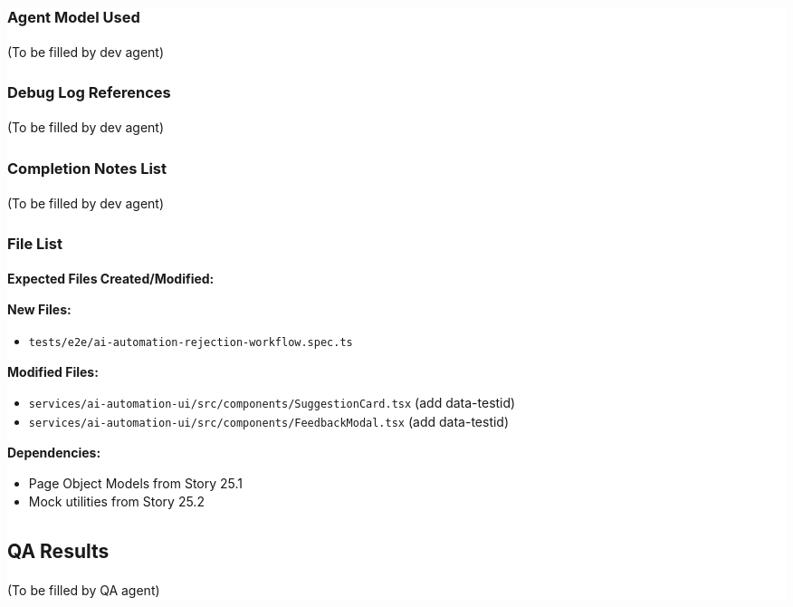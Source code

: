 ### Agent Model Used
(To be filled by dev agent)

### Debug Log References
(To be filled by dev agent)

### Completion Notes List
(To be filled by dev agent)

### File List
**Expected Files Created/Modified:**

**New Files:**
- `tests/e2e/ai-automation-rejection-workflow.spec.ts`

**Modified Files:**
- `services/ai-automation-ui/src/components/SuggestionCard.tsx` (add data-testid)
- `services/ai-automation-ui/src/components/FeedbackModal.tsx` (add data-testid)

**Dependencies:**
- Page Object Models from Story 25.1
- Mock utilities from Story 25.2

## QA Results
(To be filled by QA agent)

